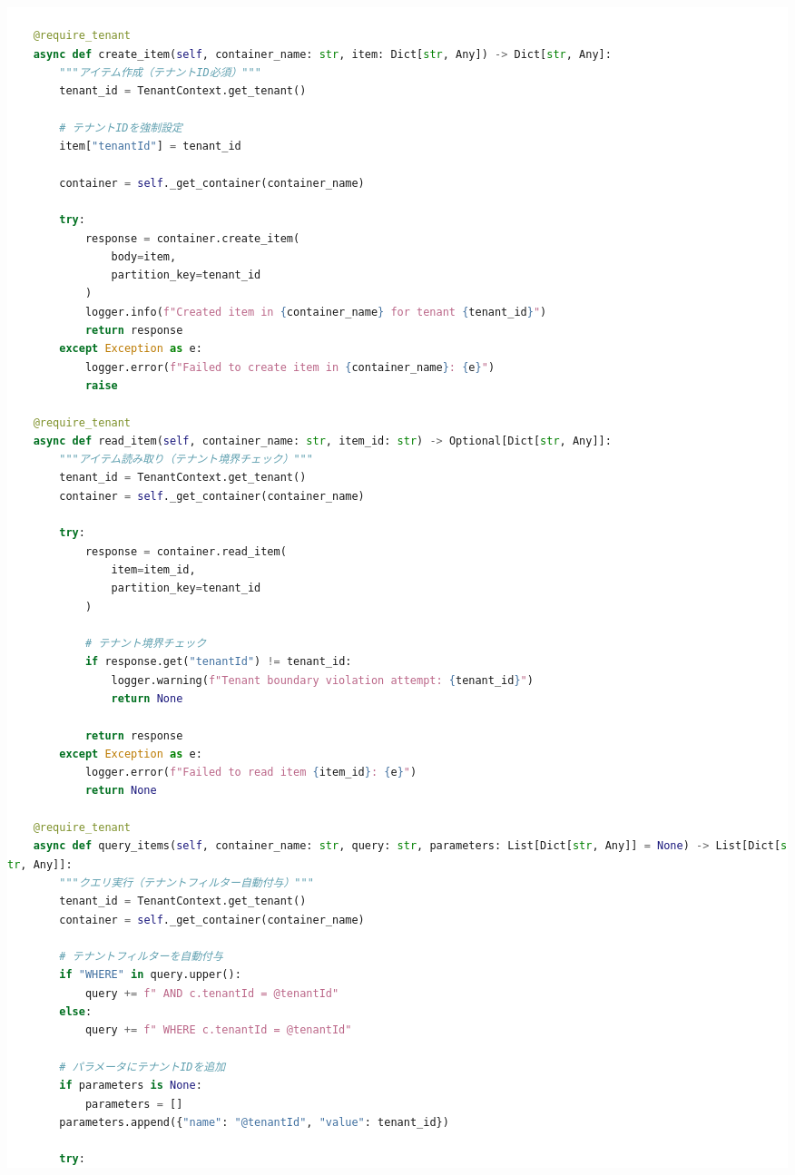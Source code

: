 ```python
    
    @require_tenant
    async def create_item(self, container_name: str, item: Dict[str, Any]) -> Dict[str, Any]:
        """アイテム作成（テナントID必須）"""
        tenant_id = TenantContext.get_tenant()
        
        # テナントIDを強制設定
        item["tenantId"] = tenant_id
        
        container = self._get_container(container_name)
        
        try:
            response = container.create_item(
                body=item,
                partition_key=tenant_id
            )
            logger.info(f"Created item in {container_name} for tenant {tenant_id}")
            return response
        except Exception as e:
            logger.error(f"Failed to create item in {container_name}: {e}")
            raise
    
    @require_tenant
    async def read_item(self, container_name: str, item_id: str) -> Optional[Dict[str, Any]]:
        """アイテム読み取り（テナント境界チェック）"""
        tenant_id = TenantContext.get_tenant()
        container = self._get_container(container_name)
        
        try:
            response = container.read_item(
                item=item_id,
                partition_key=tenant_id
            )
            
            # テナント境界チェック
            if response.get("tenantId") != tenant_id:
                logger.warning(f"Tenant boundary violation attempt: {tenant_id}")
                return None
            
            return response
        except Exception as e:
            logger.error(f"Failed to read item {item_id}: {e}")
            return None
    
    @require_tenant
    async def query_items(self, container_name: str, query: str, parameters: List[Dict[str, Any]] = None) -> List[Dict[str, Any]]:
        """クエリ実行（テナントフィルター自動付与）"""
        tenant_id = TenantContext.get_tenant()
        container = self._get_container(container_name)
        
        # テナントフィルターを自動付与
        if "WHERE" in query.upper():
            query += f" AND c.tenantId = @tenantId"
        else:
            query += f" WHERE c.tenantId = @tenantId"
        
        # パラメータにテナントIDを追加
        if parameters is None:
            parameters = []
        parameters.append({"name": "@tenantId", "value": tenant_id})
        
        try:
```